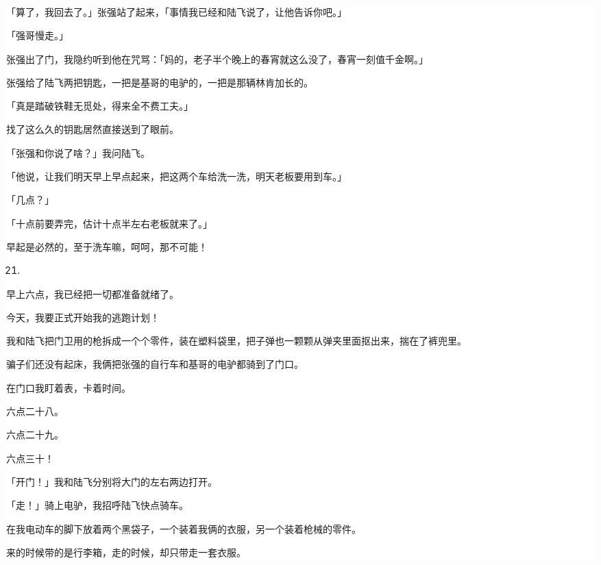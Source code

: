 
「算了，我回去了。」张强站了起来，「事情我已经和陆飞说了，让他告诉你吧。」


「强哥慢走。」


张强出了门，我隐约听到他在咒骂：「妈的，老子半个晚上的春宵就这么没了，春宵一刻值千金啊。」


张强给了陆飞两把钥匙，一把是基哥的电驴的，一把是那辆林肯加长的。


「真是踏破铁鞋无觅处，得来全不费工夫。」


找了这么久的钥匙居然直接送到了眼前。


「张强和你说了啥？」我问陆飞。


「他说，让我们明天早上早点起来，把这两个车给洗一洗，明天老板要用到车。」


「几点？」


「十点前要弄完，估计十点半左右老板就来了。」


早起是必然的，至于洗车嘛，呵呵，那不可能！


21.


早上六点，我已经把一切都准备就绪了。


今天，我要正式开始我的逃跑计划！


我和陆飞把门卫用的枪拆成一个个零件，装在塑料袋里，把子弹也一颗颗从弹夹里面抠出来，揣在了裤兜里。


骗子们还没有起床，我俩把张强的自行车和基哥的电驴都骑到了门口。


在门口我盯着表，卡着时间。


六点二十八。


六点二十九。


六点三十！


「开门！」我和陆飞分别将大门的左右两边打开。


「走！」骑上电驴，我招呼陆飞快点骑车。


在我电动车的脚下放着两个黑袋子，一个装着我俩的衣服，另一个装着枪械的零件。


来的时候带的是行李箱，走的时候，却只带走一套衣服。

